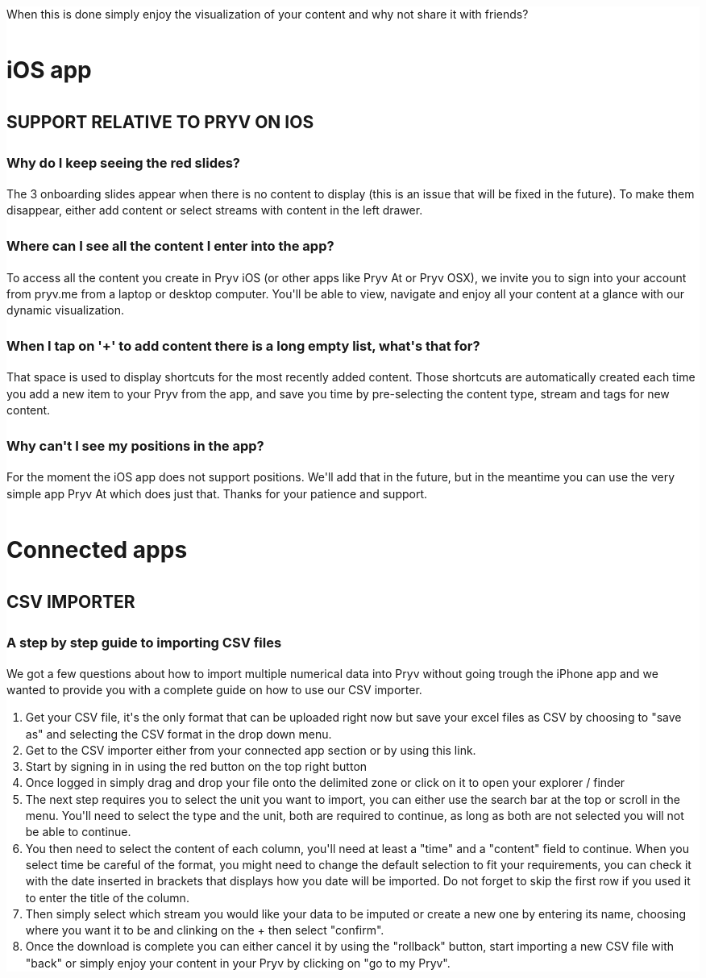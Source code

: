When this is done simply enjoy the visualization of your content and why not share it with friends?


# iOS app

## SUPPORT RELATIVE TO PRYV ON IOS
### Why do I keep seeing the red slides?
The 3 onboarding slides appear when there is no content to display (this is an issue that will be fixed in the future). To make them disappear, either add content or select streams with content in the left drawer. 
### Where can I see all the content I enter into the app?
To access all the content you create in Pryv iOS (or other apps like Pryv At or Pryv OSX), we invite you to sign into your account from pryv.me from a laptop or desktop computer. You'll be able to view, navigate and enjoy all your content at a glance with our dynamic visualization. 
### When I tap on '+' to add content there is a long empty list, what's that for?
That space is used to display shortcuts for the most recently added content. Those shortcuts are automatically created each time you add a new item to your Pryv from the app, and save you time by pre-selecting the content type, stream and tags for new content.  
### Why can't I see my positions in the app?
For the moment the iOS app does not support positions. We'll add that in the future, but in the meantime you can use the very simple app Pryv At which does just that. Thanks for your patience and support. 

# Connected apps

## CSV IMPORTER
### A step by step guide to importing CSV files
We got a few questions about how to import multiple numerical data into Pryv without going trough the iPhone app and we wanted to provide you with a complete guide on how to use our CSV importer.
1. Get your CSV file, it's the only format that can be uploaded right now but save your excel files as CSV by choosing to "save as" and selecting the CSV format in the drop down menu.
2. Get to the CSV importer either from your connected app section or by using this link.
3. Start by signing in in using the red button on the top right button
4. Once logged in simply drag and drop your file onto the delimited zone or click on it to open your explorer / finder
5. The next step requires you to select the unit you want to import, you can either use the search bar at the top or scroll in the menu. You'll need to select the type and the unit, both are required to continue, as long as both are not selected you will not be able to continue.
6. You then need to select the content of each column, you'll need at least a "time" and a "content" field to continue. When you select time be careful of the format, you might need to change the default selection to fit your requirements, you can check it with the date inserted in brackets that displays how you date will be imported. Do not forget to skip the first row if you used it to enter the title of the column.
7. Then simply select which stream you would like your data to be imputed or create a new one by entering its name, choosing where you want it to be and clinking on the + then select "confirm".
8. Once the download is complete you can either cancel it by using the "rollback" button, start importing a new CSV file with "back" or simply enjoy your content in your Pryv by clicking on "go to my Pryv".
 